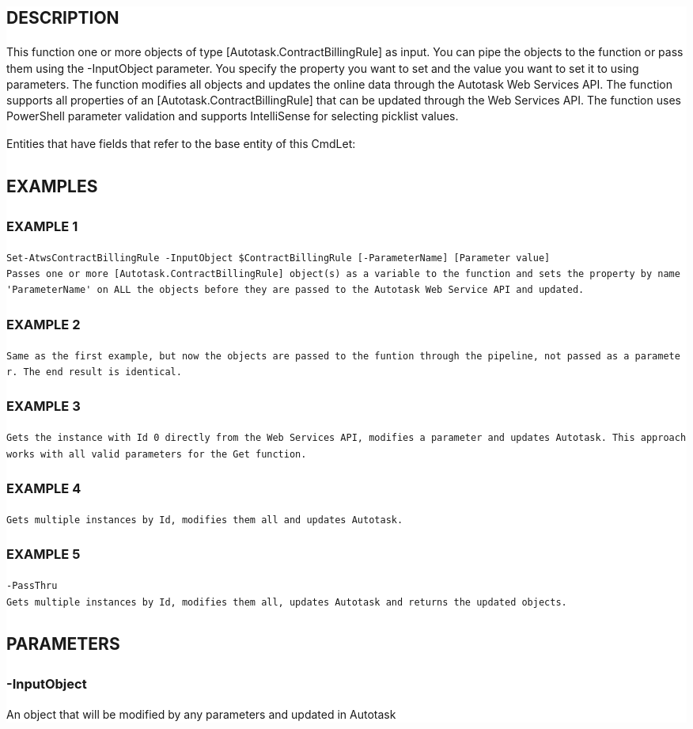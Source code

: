 ## DESCRIPTION
This function one or more objects of type \[Autotask.ContractBillingRule\] as input.
You can pipe the objects to the function or pass them using the -InputObject parameter.
You specify the property you want to set and the value you want to set it to using parameters.
The function modifies all objects and updates the online data through the Autotask Web Services API.
The function supports all properties of an \[Autotask.ContractBillingRule\] that can be updated through the Web Services API.
The function uses PowerShell parameter validation  and supports IntelliSense for selecting picklist values.

Entities that have fields that refer to the base entity of this CmdLet:

## EXAMPLES

### EXAMPLE 1
```
Set-AtwsContractBillingRule -InputObject $ContractBillingRule [-ParameterName] [Parameter value]
Passes one or more [Autotask.ContractBillingRule] object(s) as a variable to the function and sets the property by name 'ParameterName' on ALL the objects before they are passed to the Autotask Web Service API and updated.
```

### EXAMPLE 2
```
Same as the first example, but now the objects are passed to the funtion through the pipeline, not passed as a parameter. The end result is identical.
```

### EXAMPLE 3
```
Gets the instance with Id 0 directly from the Web Services API, modifies a parameter and updates Autotask. This approach works with all valid parameters for the Get function.
```

### EXAMPLE 4
```
Gets multiple instances by Id, modifies them all and updates Autotask.
```

### EXAMPLE 5
```
-PassThru
Gets multiple instances by Id, modifies them all, updates Autotask and returns the updated objects.
```

## PARAMETERS

### -InputObject
An object that will be modified by any parameters and updated in Autotask
